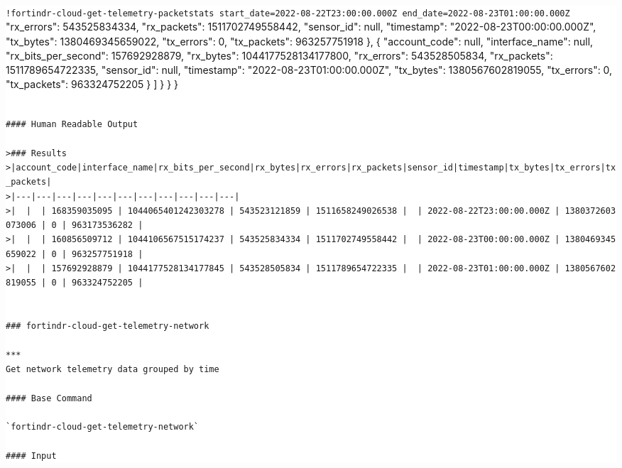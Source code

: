 ```!fortindr-cloud-get-telemetry-packetstats start_date=2022-08-22T23:00:00.000Z end_date=2022-08-23T01:00:00.000Z```
                    "rx_errors": 543525834334,
                    "rx_packets": 1511702749558442,
                    "sensor_id": null,
                    "timestamp": "2022-08-23T00:00:00.000Z",
                    "tx_bytes": 1380469345659022,
                    "tx_errors": 0,
                    "tx_packets": 963257751918
                },
                {
                    "account_code": null,
                    "interface_name": null,
                    "rx_bits_per_second": 157692928879,
                    "rx_bytes": 1044177528134177800,
                    "rx_errors": 543528505834,
                    "rx_packets": 1511789654722335,
                    "sensor_id": null,
                    "timestamp": "2022-08-23T01:00:00.000Z",
                    "tx_bytes": 1380567602819055,
                    "tx_errors": 0,
                    "tx_packets": 963324752205
                }
            ]
        }
    }
}
```

#### Human Readable Output

>### Results
>|account_code|interface_name|rx_bits_per_second|rx_bytes|rx_errors|rx_packets|sensor_id|timestamp|tx_bytes|tx_errors|tx_packets|
>|---|---|---|---|---|---|---|---|---|---|---|
>|  |  | 168359035095 | 1044065401242303278 | 543523121859 | 1511658249026538 |  | 2022-08-22T23:00:00.000Z | 1380372603073006 | 0 | 963173536282 |
>|  |  | 160856509712 | 1044106567515174237 | 543525834334 | 1511702749558442 |  | 2022-08-23T00:00:00.000Z | 1380469345659022 | 0 | 963257751918 |
>|  |  | 157692928879 | 1044177528134177845 | 543528505834 | 1511789654722335 |  | 2022-08-23T01:00:00.000Z | 1380567602819055 | 0 | 963324752205 |


### fortindr-cloud-get-telemetry-network

***
Get network telemetry data grouped by time

#### Base Command

`fortindr-cloud-get-telemetry-network`

#### Input
